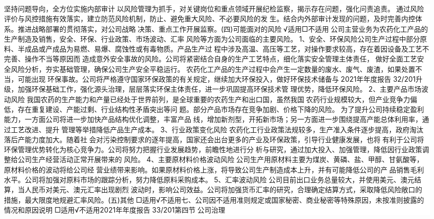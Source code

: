 坚持问题导向，全方位实施内部审计
以风险管理为抓手，对关键岗位和重点领域开展纪检监察，揭示存在问题，强化问责追责。
通过风险评价与风控措施有效落实，建立防范风险机制，防止、避免重大风险、不必要风险的发
生。结合内外部审计发现的问题，及时完善内控体系。推进战略部署的贯彻落实，对公司战略
决策、重点工作开展监察。(四)可能面对的风险
√适用□不适用
公司主营业务为农药化工产品的生产制造及销售，安全、环保、行业政策、市场波动、汇率
风险等方面为公司面临的主要风险。
1、安全、环保风险公司生产过程中部分原料、半成品或产成品为易燃、易爆、腐蚀性或有毒物质。产品生产过
程中涉及高温、高压等工艺，对操作要求较高，存在着因设备及工艺不完善、操作不当等原因而
造成意外安全事故的风险。公司将紧密结合自身的生产工艺特点，细化落实安全管理主体责任，
做好全面工艺安全风险分析，夯实基础管理，确保公司生产安全平稳运行。
农药化工产品的生产过程中会产生一定数量的废水、废气、废渣，如果处置不当，可能出现
环保事故。公司将严格遵守国家环保政策的有关规定，继续加大环保投入，做好环保技术储备与
2021年年度报告
32/201升级，加强环保基础工作，强化源头治理，层层落实环保主体责任，进一步巩固提高环保技术管
理优势，降低环保风险。
2、主要产品市场波动风险
我国农药的生产能力和产量已经处于世界前列，是全球重要的农药生产和出口国，虽然我国
农药行业规模较大，但产业竞争力偏低，存在重复建设、产能过剩、行业结构性矛盾突出等问
题。部分产品市场存在竞争加剧、价格下降的风险。
为了提升公司持续稳定盈利能力，一方面公司将进一步加快产品结构优化调整，丰富产品
线，增加新剂型，开拓新市场；另一方面进一步围绕提高产能总体利用率，通过工艺改进、提升
管理等举措降低产品生产成本。
3、行业政策变化风险
农药化工行业政策法规较多，生产准入条件逐步提高，政府淘汰落后产能力度加大。随着社
会对污染控制要求的逐年提高，国家还会出台更多的产业及环保政策，引导行业健康发展，也将
有利于公司将环保管理优势转化为核心竞争力。公司将努力把握行业发展趋势，前瞻性地进行分
析与研究，通过加大投入、加强管理，降低因行业政策调整给公司生产经营活动正常开展带来的
风险。
4、主要原材料价格波动风险
公司生产用原材料主要为煤炭、黄磷、盐、甲醇、甘氨酸等，原材料价格的波动将给公司经
营业绩带来影响。如果原材料价格上涨，将导致公司生产制造成本上升，并有可能降低公司的产
品销售毛利水平。公司将加强对原料市场的跟踪分析，努力降低原料采购成本。
5、汇率波动风险
公司目前出口业务总量较大，并使用美元、澳元结算，当人民币对美元、澳元汇率出现剧烈
波动时，影响公司效益。公司将加强货币汇率的研究，合理确定结算方式，采取降低风险敞口的
措施，最大限度地规避汇率风险。(五)其他
□适用√不适用七、公司因不适用准则规定或国家秘密、商业秘密等特殊原因，未按准则披露的情况和原因说明
□适用√不适用2021年年度报告
33/201第四节
公司治理